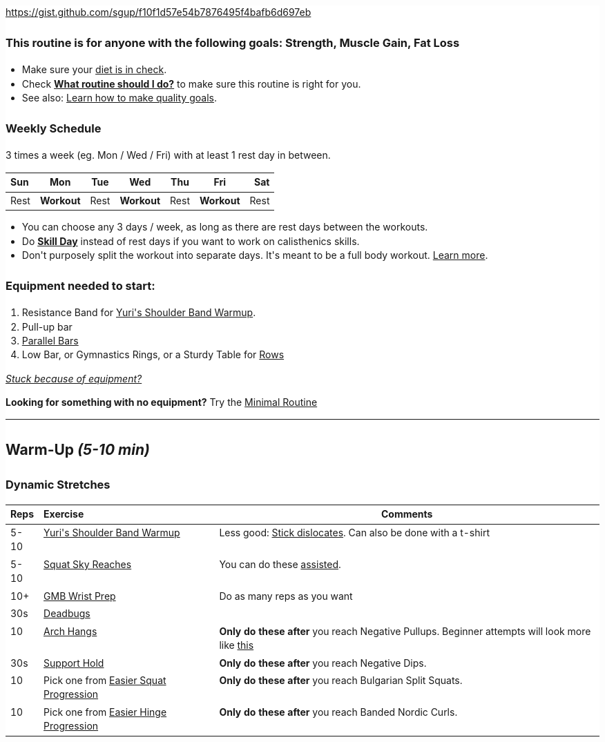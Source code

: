https://gist.github.com/sgup/f10f1d57e54b7876495f4bafb6d697eb

### This routine is for anyone with the following goals: Strength,  Muscle Gain, Fat Loss

 * Make sure your [diet is in check](https://thefitness.wiki/improving-your-diet/).
 * Check [**What routine should I do?**](https://www.reddit.com/r/bodyweightfitness/wiki/faq#wiki_what_routine_should_i_do.3F) to make sure this routine is right for you.
 * See also: [Learn how to make quality goals](https://reddit.com/r/bodyweightfitness/wiki/kb/goals).

### Weekly Schedule

3 times a week (eg. Mon / Wed / Fri) with at least 1 rest day in between.

| Sun |  Mon  | Tue | Wed | Thu |  Fri  | Sat |
|:----|-------|-----|-----|-----|-------|----:|
| Rest |  **Workout**  | Rest | **Workout** | Rest |  **Workout**  | Rest |


* You can choose any 3 days / week, as long as there are rest days between the workouts.
* Do **[Skill Day](https://www.reddit.com/r/bodyweightfitness/wiki/kb/skillday)** instead of rest days if you want to work on calisthenics skills.
* Don't purposely split the workout into separate days. It's meant to be a full body workout.  [Learn more](https://www.reddit.com/r/bodyweightfitness/comments/6talge/split_routines_tend_to_be_suboptimal_for_beginners/).


### Equipment needed to start:

1. Resistance Band for [Yuri's Shoulder Band Warmup](https://www.youtube.com/watch?v=Vwn5hSf3WEg).
2. Pull-up bar
3. [Parallel Bars](http://antranik.org/wp-content/uploads/2014/01/antranik-holding-support-hold-on-parallel-bars.jpg)
4. Low Bar, or Gymnastics Rings, or a Sturdy Table for [Rows](https://youtu.be/rloXYB8M3vU)

[*Stuck because of equipment?*](https://www.reddit.com/r/bodyweightfitness/wiki/faq#wiki_i_can.27t_do_the_recommended_routine_because_i_have_nowhere_to_do_pullups_.2F_rows_.2F_dips.21)

 **Looking for something with no equipment?** Try the [Minimal Routine ](https://www.reddit.com/r/bodyweightfitness/wiki/minroutine)


---

## Warm-Up *(5-10 min)*
### Dynamic Stretches

|  Reps | Exercise | Comments |
|:--------|:-----------|-------------|
| 5-10 |[Yuri's Shoulder Band Warmup](https://www.youtube.com/watch?v=Vwn5hSf3WEg) | Less good: [Stick dislocates](https://media.giphy.com/media/2x6ZLj05SFvHy/giphy.gif). Can also be done with a t-shirt |
| 5-10 |[Squat Sky Reaches](https://youtu.be/lbozu0DPcYI?t=42s) | You can do these [assisted](https://youtu.be/muF-knm3HCc). |
| 10+ | [GMB Wrist Prep](https://www.youtube.com/watch?v=mSZWSQSSEjE) | Do as many reps as you want|
|30s| [Deadbugs](http://www.nick-e.com/deadbug/) |
| 10 | [Arch Hangs](https://youtu.be/C995b3KLXS4?t=7s) | **Only do these after** you reach Negative Pullups. Beginner attempts will look more like [this](https://www.youtube.com/watch?v=HoE-C85ZlCE) |
| 30s | [Support Hold](https://www.reddit.com/r/bodyweightfitness/wiki/exercises/support) | **Only do these after** you reach Negative Dips. |
| 10 | Pick one from [Easier Squat Progression](https://www.reddit.com/r/bodyweightfitness/wiki/exercises/squat) | **Only do these after** you reach Bulgarian Split Squats. |
| 10 | Pick one from [Easier Hinge Progression](https://www.reddit.com/r/bodyweightfitness/wiki/exercises/hinge) | **Only do these after** you reach Banded Nordic Curls. |
